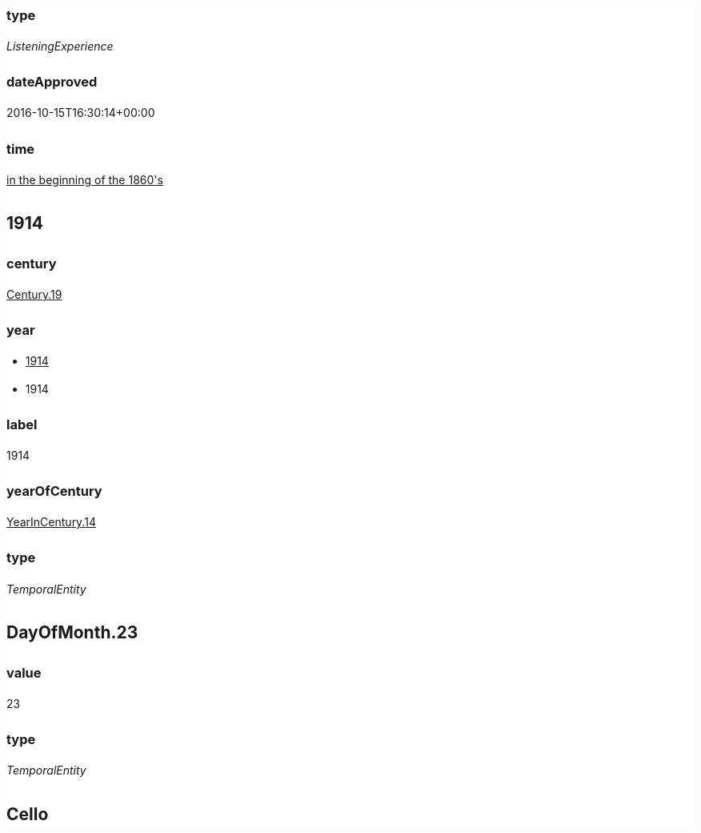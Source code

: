 ### type


*ListeningExperience*

### dateApproved


2016-10-15T16:30:14+00:00

### time


[in the beginning of the 1860's](#in-the-beginning-of-the-1860's)

## 1914

### century


[Century.19](#Century.19)

### year

 - [1914](#1914)

 - 1914

### label


1914

### yearOfCentury


[YearInCentury.14](#YearInCentury.14)

### type


*TemporalEntity*

## DayOfMonth.23

### value


23

### type


*TemporalEntity*

## Cello
